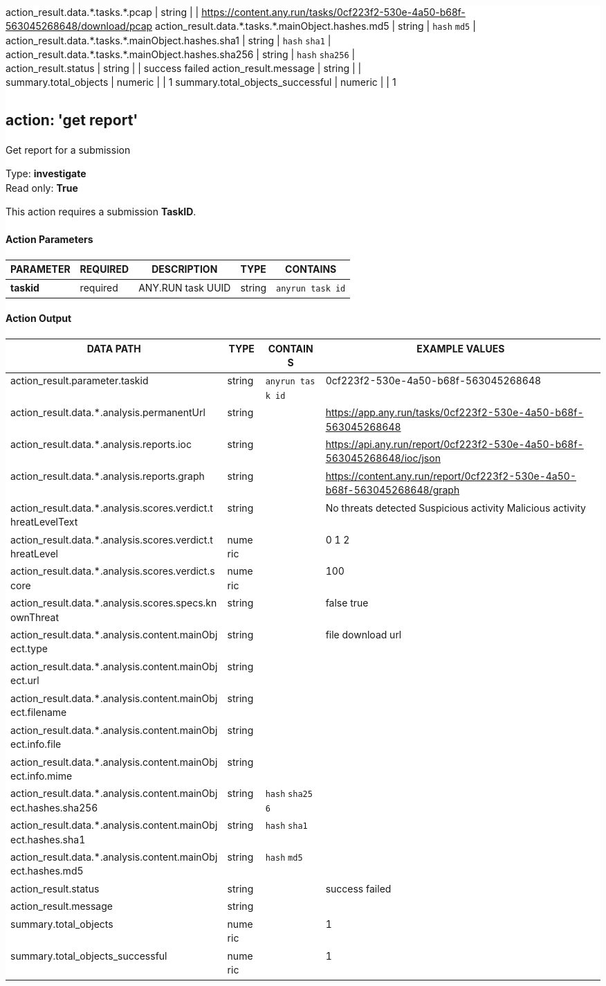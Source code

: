 action_result.data.\*.tasks.\*.pcap | string |  |   https://content.any.run/tasks/0cf223f2-530e-4a50-b68f-563045268648/download/pcap 
action_result.data.\*.tasks.\*.mainObject.hashes.md5 | string |  `hash`  `md5`  |  
action_result.data.\*.tasks.\*.mainObject.hashes.sha1 | string |  `hash`  `sha1`  |  
action_result.data.\*.tasks.\*.mainObject.hashes.sha256 | string |  `hash`  `sha256`  |  
action_result.status | string |  |   success  failed 
action_result.message | string |  |  
summary.total_objects | numeric |  |   1 
summary.total_objects_successful | numeric |  |   1   

## action: 'get report'
Get report for a submission

Type: **investigate**  
Read only: **True**

This action requires a submission <b>TaskID</b>.

#### Action Parameters
PARAMETER | REQUIRED | DESCRIPTION | TYPE | CONTAINS
--------- | -------- | ----------- | ---- | --------
**taskid** |  required  | ANY.RUN task UUID | string |  `anyrun task id` 

#### Action Output
DATA PATH | TYPE | CONTAINS | EXAMPLE VALUES
--------- | ---- | -------- | --------------
action_result.parameter.taskid | string |  `anyrun task id`  |   0cf223f2-530e-4a50-b68f-563045268648 
action_result.data.\*.analysis.permanentUrl | string |  |   https://app.any.run/tasks/0cf223f2-530e-4a50-b68f-563045268648 
action_result.data.\*.analysis.reports.ioc | string |  |   https://api.any.run/report/0cf223f2-530e-4a50-b68f-563045268648/ioc/json 
action_result.data.\*.analysis.reports.graph | string |  |   https://content.any.run/report/0cf223f2-530e-4a50-b68f-563045268648/graph 
action_result.data.\*.analysis.scores.verdict.threatLevelText | string |  |   No threats detected  Suspicious activity  Malicious activity 
action_result.data.\*.analysis.scores.verdict.threatLevel | numeric |  |   0  1  2 
action_result.data.\*.analysis.scores.verdict.score | numeric |  |   100 
action_result.data.\*.analysis.scores.specs.knownThreat | string |  |   false  true 
action_result.data.\*.analysis.content.mainObject.type | string |  |   file  download  url 
action_result.data.\*.analysis.content.mainObject.url | string |  |  
action_result.data.\*.analysis.content.mainObject.filename | string |  |  
action_result.data.\*.analysis.content.mainObject.info.file | string |  |  
action_result.data.\*.analysis.content.mainObject.info.mime | string |  |  
action_result.data.\*.analysis.content.mainObject.hashes.sha256 | string |  `hash`  `sha256`  |  
action_result.data.\*.analysis.content.mainObject.hashes.sha1 | string |  `hash`  `sha1`  |  
action_result.data.\*.analysis.content.mainObject.hashes.md5 | string |  `hash`  `md5`  |  
action_result.status | string |  |   success  failed 
action_result.message | string |  |  
summary.total_objects | numeric |  |   1 
summary.total_objects_successful | numeric |  |   1   
